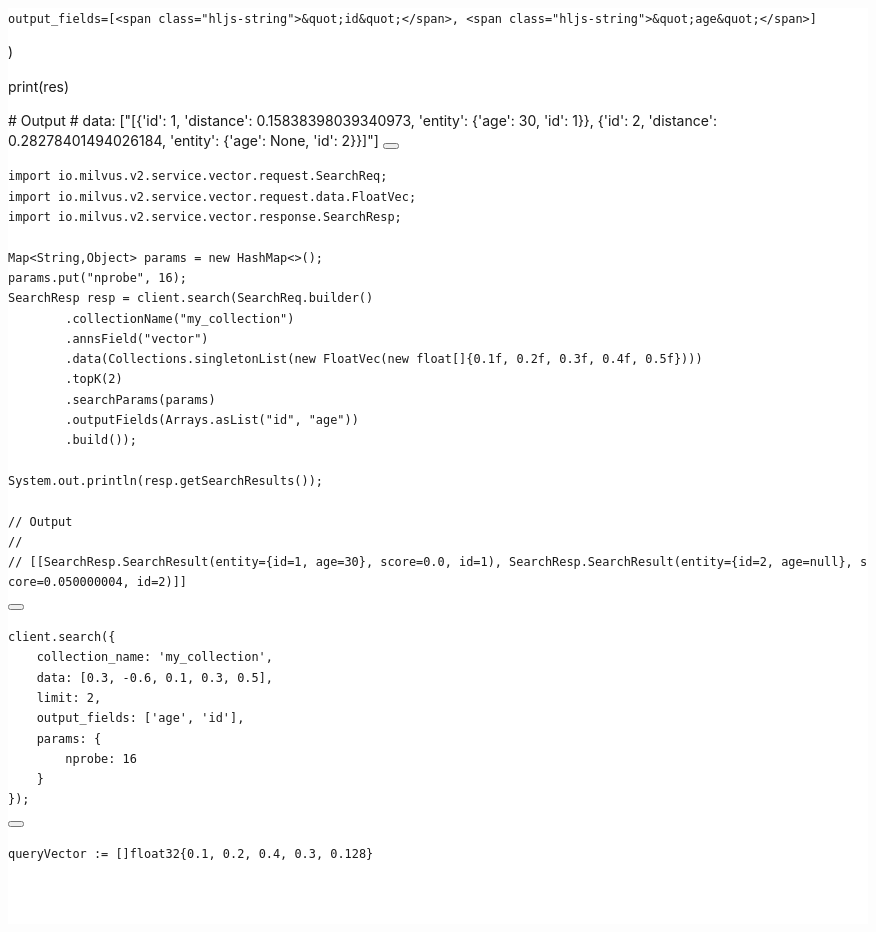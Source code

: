     output_fields=[<span class="hljs-string">&quot;id&quot;</span>, <span class="hljs-string">&quot;age&quot;</span>]
)

<span class="hljs-built_in">print</span>(res)

<span class="hljs-comment"># Output</span>
<span class="hljs-comment"># data: [&quot;[{&#x27;id&#x27;: 1, &#x27;distance&#x27;: 0.15838398039340973, &#x27;entity&#x27;: {&#x27;age&#x27;: 30, &#x27;id&#x27;: 1}}, {&#x27;id&#x27;: 2, &#x27;distance&#x27;: 0.28278401494026184, &#x27;entity&#x27;: {&#x27;age&#x27;: None, &#x27;id&#x27;: 2}}]&quot;] </span>
<button class="copy-code-btn"></button></code></pre>
<pre><code translate="no" class="language-java"><span class="hljs-keyword">import</span> io.milvus.v2.service.vector.request.SearchReq;
<span class="hljs-keyword">import</span> io.milvus.v2.service.vector.request.data.FloatVec;
<span class="hljs-keyword">import</span> io.milvus.v2.service.vector.response.SearchResp;

Map&lt;String,Object&gt; params = <span class="hljs-keyword">new</span> <span class="hljs-title class_">HashMap</span>&lt;&gt;();
params.put(<span class="hljs-string">&quot;nprobe&quot;</span>, <span class="hljs-number">16</span>);
<span class="hljs-type">SearchResp</span> <span class="hljs-variable">resp</span> <span class="hljs-operator">=</span> client.search(SearchReq.builder()
        .collectionName(<span class="hljs-string">&quot;my_collection&quot;</span>)
        .annsField(<span class="hljs-string">&quot;vector&quot;</span>)
        .data(Collections.singletonList(<span class="hljs-keyword">new</span> <span class="hljs-title class_">FloatVec</span>(<span class="hljs-keyword">new</span> <span class="hljs-title class_">float</span>[]{<span class="hljs-number">0.1f</span>, <span class="hljs-number">0.2f</span>, <span class="hljs-number">0.3f</span>, <span class="hljs-number">0.4f</span>, <span class="hljs-number">0.5f</span>})))
        .topK(<span class="hljs-number">2</span>)
        .searchParams(params)
        .outputFields(Arrays.asList(<span class="hljs-string">&quot;id&quot;</span>, <span class="hljs-string">&quot;age&quot;</span>))
        .build());

System.out.println(resp.getSearchResults());

<span class="hljs-comment">// Output</span>
<span class="hljs-comment">//</span>
<span class="hljs-comment">// [[SearchResp.SearchResult(entity={id=1, age=30}, score=0.0, id=1), SearchResp.SearchResult(entity={id=2, age=null}, score=0.050000004, id=2)]]</span>
<button class="copy-code-btn"></button></code></pre>
<pre><code translate="no" class="language-javascript">client.<span class="hljs-title function_">search</span>({
    <span class="hljs-attr">collection_name</span>: <span class="hljs-string">&#x27;my_collection&#x27;</span>,
    <span class="hljs-attr">data</span>: [<span class="hljs-number">0.3</span>, -<span class="hljs-number">0.6</span>, <span class="hljs-number">0.1</span>, <span class="hljs-number">0.3</span>, <span class="hljs-number">0.5</span>],
    <span class="hljs-attr">limit</span>: <span class="hljs-number">2</span>,
    <span class="hljs-attr">output_fields</span>: [<span class="hljs-string">&#x27;age&#x27;</span>, <span class="hljs-string">&#x27;id&#x27;</span>],
    <span class="hljs-attr">params</span>: {
        <span class="hljs-attr">nprobe</span>: <span class="hljs-number">16</span>
    }
});
<button class="copy-code-btn"></button></code></pre>
<pre><code translate="no" class="language-go">queryVector := []<span class="hljs-type">float32</span>{<span class="hljs-number">0.1</span>, <span class="hljs-number">0.2</span>, <span class="hljs-number">0.4</span>, <span class="hljs-number">0.3</span>, <span class="hljs-number">0.128</span>}
